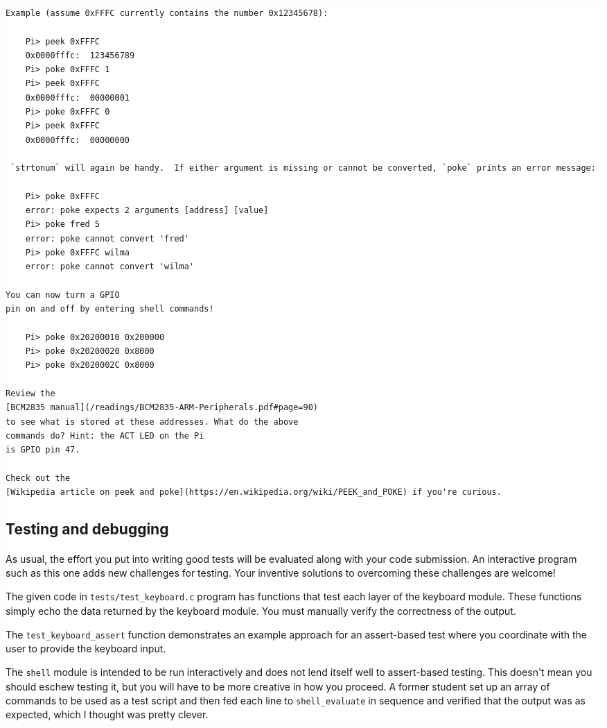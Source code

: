     Example (assume 0xFFFC currently contains the number 0x12345678):

        Pi> peek 0xFFFC
        0x0000fffc:  123456789
        Pi> poke 0xFFFC 1
        Pi> peek 0xFFFC
        0x0000fffc:  00000001
        Pi> poke 0xFFFC 0
        Pi> peek 0xFFFC
        0x0000fffc:  00000000

     `strtonum` will again be handy.  If either argument is missing or cannot be converted, `poke` prints an error message:

        Pi> poke 0xFFFC
        error: poke expects 2 arguments [address] [value]
        Pi> poke fred 5
        error: poke cannot convert 'fred'
        Pi> poke 0xFFFC wilma
        error: poke cannot convert 'wilma'

    You can now turn a GPIO
    pin on and off by entering shell commands!

        Pi> poke 0x20200010 0x200000
        Pi> poke 0x20200020 0x8000
        Pi> poke 0x2020002C 0x8000

    Review the
    [BCM2835 manual](/readings/BCM2835-ARM-Peripherals.pdf#page=90)
    to see what is stored at these addresses. What do the above
    commands do? Hint: the ACT LED on the Pi
    is GPIO pin 47.

    Check out the
    [Wikipedia article on peek and poke](https://en.wikipedia.org/wiki/PEEK_and_POKE) if you're curious.

## Testing and debugging
As usual, the effort you put into writing good tests will be evaluated along with your code submission. An interactive program such as this one adds new challenges for testing. Your inventive solutions to overcoming these challenges are welcome!

The given code in `tests/test_keyboard.c` program has functions that test each layer of the keyboard module. These functions simply echo the data returned by the keyboard module. You must manually verify the correctness of the output. 

The `test_keyboard_assert` function demonstrates an example approach for an assert-based test where you coordinate with the user to provide the keyboard input.

The `shell` module is intended to be run interactively and does not lend itself well to assert-based testing. This doesn't mean you should eschew testing it, but you will have to be more creative in how you proceed. A former student set up an array of commands to be used as a test script and then fed each line to `shell_evaluate` in sequence and verified that the output was as expected, which I thought was pretty clever.
